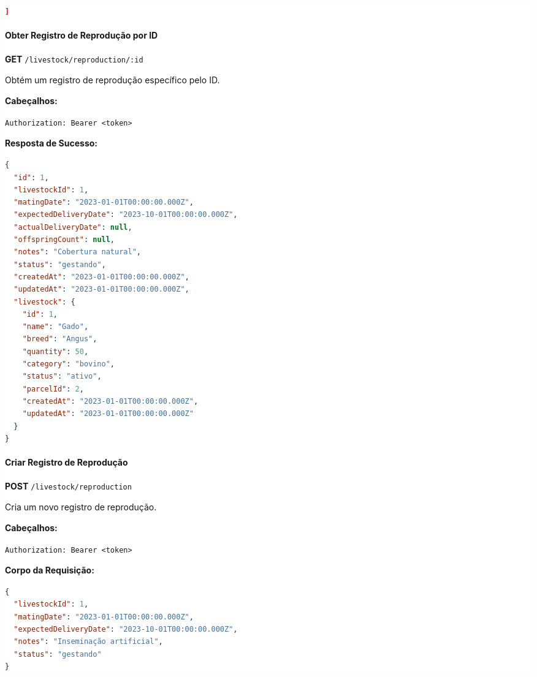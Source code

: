 ```json
]
```

#### Obter Registro de Reprodução por ID

**GET** `/livestock/reproduction/:id`

Obtém um registro de reprodução específico pelo ID.

**Cabeçalhos:**
```
Authorization: Bearer <token>
```

**Resposta de Sucesso:**
```json
{
  "id": 1,
  "livestockId": 1,
  "matingDate": "2023-01-01T00:00:00.000Z",
  "expectedDeliveryDate": "2023-10-01T00:00:00.000Z",
  "actualDeliveryDate": null,
  "offspringCount": null,
  "notes": "Cobertura natural",
  "status": "gestando",
  "createdAt": "2023-01-01T00:00:00.000Z",
  "updatedAt": "2023-01-01T00:00:00.000Z",
  "livestock": {
    "id": 1,
    "name": "Gado",
    "breed": "Angus",
    "quantity": 50,
    "category": "bovino",
    "status": "ativo",
    "parcelId": 2,
    "createdAt": "2023-01-01T00:00:00.000Z",
    "updatedAt": "2023-01-01T00:00:00.000Z"
  }
}
```

#### Criar Registro de Reprodução

**POST** `/livestock/reproduction`

Cria um novo registro de reprodução.

**Cabeçalhos:**
```
Authorization: Bearer <token>
```

**Corpo da Requisição:**
```json
{
  "livestockId": 1,
  "matingDate": "2023-01-01T00:00:00.000Z",
  "expectedDeliveryDate": "2023-10-01T00:00:00.000Z",
  "notes": "Inseminação artificial",
  "status": "gestando"
}
```
